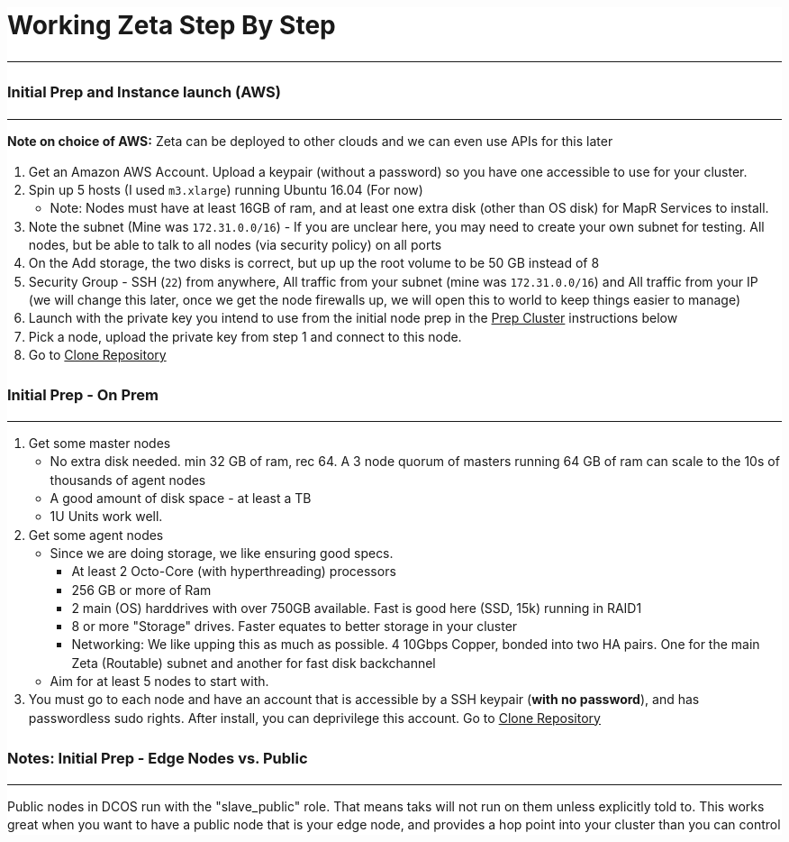 # Working Zeta Step By Step
----------

### Initial Prep and Instance launch (AWS)
----------

**Note on choice of AWS:** Zeta can be deployed to other clouds and we can even use APIs for this later

1. Get an Amazon AWS Account. Upload a keypair (without a password) so you have one accessible to use for your cluster. 
2. Spin up 5 hosts (I used `m3.xlarge`) running Ubuntu 16.04 (For now)
    - Note: Nodes must have at least 16GB of ram, and at least one extra disk (other than OS disk) for MapR Services to install.
3. Note the subnet (Mine was `172.31.0.0/16`) - If you are unclear here, you may need to create your own subnet for testing. All nodes, but be able to talk to all nodes (via security policy) on all ports
4. On the Add storage, the two disks is correct, but up up the root volume to be 50 GB instead of 8
5. Security Group - SSH (`22`) from anywhere, All traffic from your subnet (mine was `172.31.0.0/16`) and All traffic from your IP (we will change this later, once we get the node firewalls up, we will open this to world to keep things easier to manage)
6. Launch with the private key you intend to use from the initial node prep in the [Prep Cluster](#prep-cluster) instructions below
7. Pick a node, upload the private key from step 1 and connect to this node. 
8. Go to [Clone Repository](#clone-repository)

### Initial Prep - On Prem
----------
1. Get some master nodes
    - No extra disk needed. min 32 GB of ram, rec 64. A 3 node quorum of masters running 64 GB of ram can scale to the 10s of thousands of agent nodes
    - A good amount of disk space - at least a TB 
    - 1U Units work well. 
2. Get some agent nodes
    - Since we are doing storage, we like ensuring good specs. 
        - At least 2 Octo-Core (with hyperthreading) processors
        - 256 GB or more of Ram
        - 2 main (OS) harddrives with over 750GB available. Fast is good here (SSD, 15k) running in RAID1
        - 8 or more "Storage" drives. Faster equates to better storage in your cluster
        - Networking: We like upping this as much as possible. 4 10Gbps Copper, bonded into two HA pairs.  One for the main Zeta (Routable) subnet and another for fast disk backchannel
    - Aim for at least 5 nodes to start with. 
3. You must go to each node and have an account that is accessible by a SSH keypair (**with no password**), and has passwordless sudo rights. After install, you can deprivilege this account.  Go to [Clone Repository](#clone-repository)

### Notes: Initial Prep - Edge Nodes vs. Public 
----------
Public nodes in DCOS run with the "slave_public" role. That means taks will not run on them unless explicitly told to. This works great when you want to have a public node that is your edge node, and provides a hop point into your cluster than you can control 
